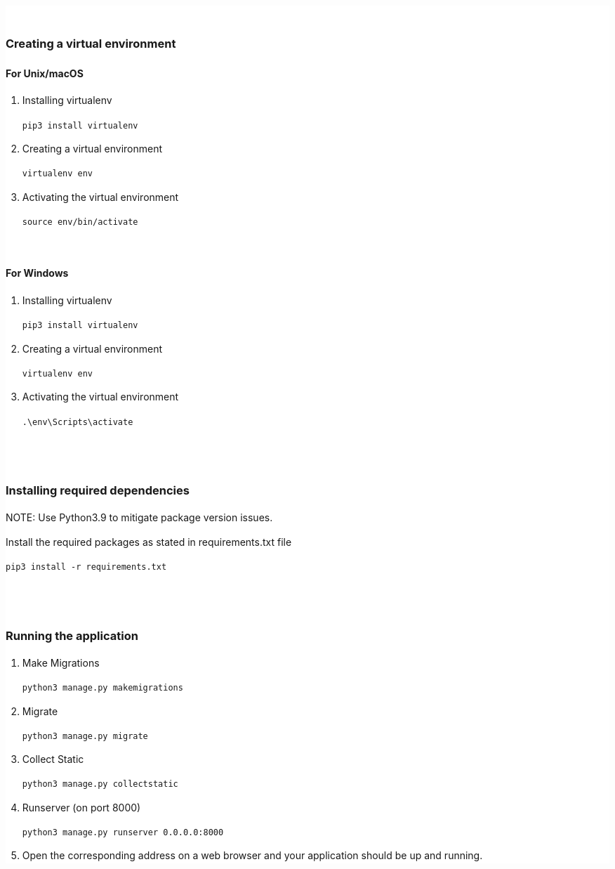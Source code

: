 <br/>

### Creating a virtual environment 

#### For Unix/macOS
1. Installing virtualenv
    ```
    pip3 install virtualenv
    ```
2. Creating a virtual environment
    ```
    virtualenv env
    ```
3. Activating the virtual environment
    ```
    source env/bin/activate
    ```
<br>    

#### For Windows
1. Installing virtualenv
    ```
    pip3 install virtualenv
    ```
2. Creating a virtual environment
    ```
    virtualenv env
    ```
3. Activating the virtual environment
    ```
    .\env\Scripts\activate
    ```

<br/>
<br/>

### Installing required dependencies
NOTE: Use Python3.9 to mitigate package version issues.

Install the required packages as stated in requirements.txt file
```
pip3 install -r requirements.txt
```

<br/>
<br/>

### Running the application
1. Make Migrations 
    ```
    python3 manage.py makemigrations
    ```
2. Migrate
    ```
    python3 manage.py migrate
    ```
3. Collect Static
    ```
    python3 manage.py collectstatic
    ```
4. Runserver (on port 8000)
    ```
    python3 manage.py runserver 0.0.0.0:8000
    ```
5. Open the corresponding address on a web browser and your application should be up and running.